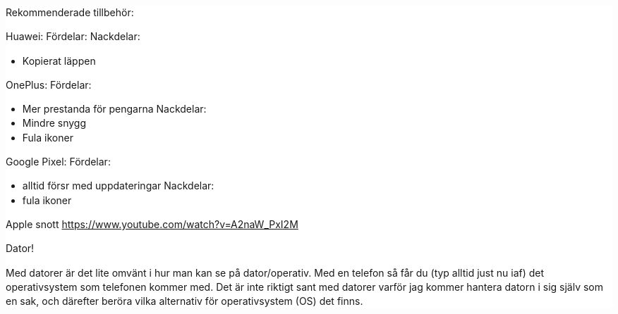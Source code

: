 Rekommenderade tillbehör:



Huawei:
Fördelar:
Nackdelar:
- Kopierat läppen

OnePlus:
Fördelar:
- Mer prestanda för pengarna
Nackdelar:
- Mindre snygg
- Fula ikoner

Google Pixel:
Fördelar:
- alltid försr med uppdateringar
Nackdelar:
- fula ikoner

Apple snott
https://www.youtube.com/watch?v=A2naW_PxI2M



Dator!

Med datorer är det lite omvänt i hur man kan se på dator/operativ. Med en telefon så får du (typ alltid just nu iaf) det operativsystem som telefonen kommer med. Det är inte riktigt sant med datorer varför jag kommer hantera datorn i sig själv som en sak, och därefter beröra vilka alternativ för operativsystem (OS) det finns.
